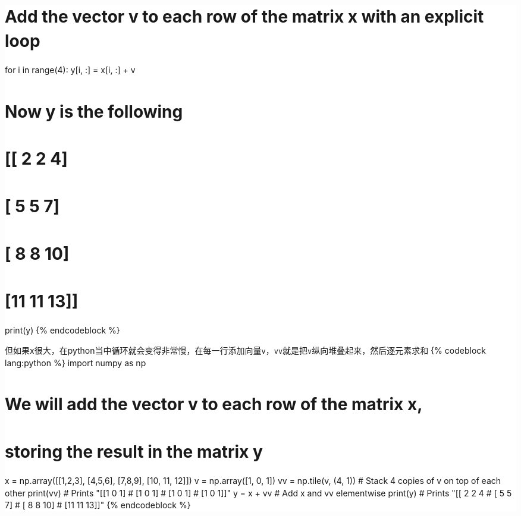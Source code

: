 # Add the vector v to each row of the matrix x with an explicit loop
for i in range(4):
    y[i, :] = x[i, :] + v

# Now y is the following
# [[ 2  2  4]
#  [ 5  5  7]
#  [ 8  8 10]
#  [11 11 13]]
print(y)
{% endcodeblock %}

但如果x很大，在python当中循环就会变得非常慢，在每一行添加向量`v`，`vv`就是把`v`纵向堆叠起来，然后逐元素求和
{% codeblock lang:python %}
import numpy as np

# We will add the vector v to each row of the matrix x,
# storing the result in the matrix y
x = np.array([[1,2,3], [4,5,6], [7,8,9], [10, 11, 12]])
v = np.array([1, 0, 1])
vv = np.tile(v, (4, 1))   # Stack 4 copies of v on top of each other
print(vv)                 # Prints "[[1 0 1]
                          #          [1 0 1]
                          #          [1 0 1]
                          #          [1 0 1]]"
y = x + vv  # Add x and vv elementwise
print(y)  # Prints "[[ 2  2  4
          #          [ 5  5  7]
          #          [ 8  8 10]
          #          [11 11 13]]"
{% endcodeblock %}
